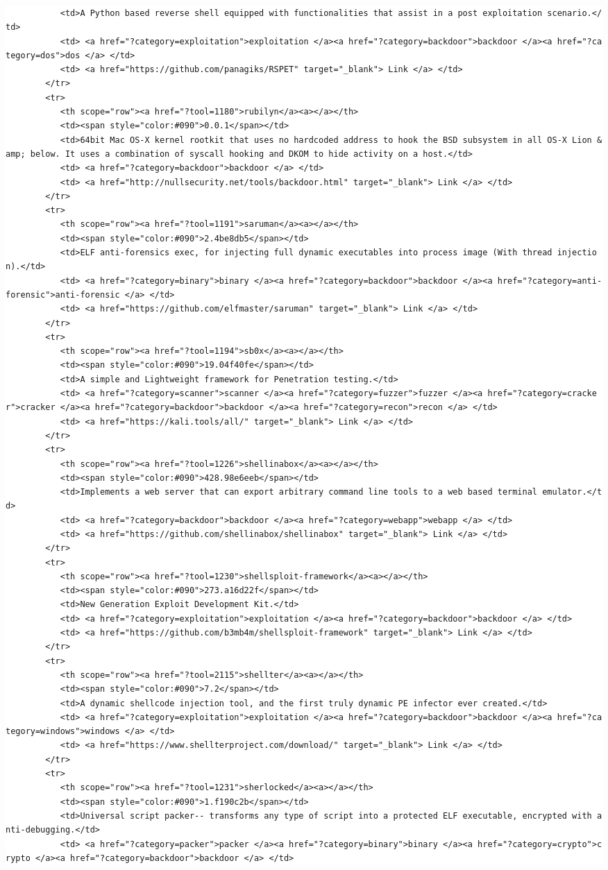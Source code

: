                <td>A Python based reverse shell equipped with functionalities that assist in a post exploitation scenario.</td>
               <td> <a href="?category=exploitation">exploitation </a><a href="?category=backdoor">backdoor </a><a href="?category=dos">dos </a> </td>
               <td> <a href="https://github.com/panagiks/RSPET" target="_blank"> Link </a> </td>
            </tr>
            <tr>
               <th scope="row"><a href="?tool=1180">rubilyn</a><a></a></th>
               <td><span style="color:#090">0.0.1</span></td>
               <td>64bit Mac OS-X kernel rootkit that uses no hardcoded address to hook the BSD subsystem in all OS-X Lion &amp; below. It uses a combination of syscall hooking and DKOM to hide activity on a host.</td>
               <td> <a href="?category=backdoor">backdoor </a> </td>
               <td> <a href="http://nullsecurity.net/tools/backdoor.html" target="_blank"> Link </a> </td>
            </tr>
            <tr>
               <th scope="row"><a href="?tool=1191">saruman</a><a></a></th>
               <td><span style="color:#090">2.4be8db5</span></td>
               <td>ELF anti-forensics exec, for injecting full dynamic executables into process image (With thread injection).</td>
               <td> <a href="?category=binary">binary </a><a href="?category=backdoor">backdoor </a><a href="?category=anti-forensic">anti-forensic </a> </td>
               <td> <a href="https://github.com/elfmaster/saruman" target="_blank"> Link </a> </td>
            </tr>
            <tr>
               <th scope="row"><a href="?tool=1194">sb0x</a><a></a></th>
               <td><span style="color:#090">19.04f40fe</span></td>
               <td>A simple and Lightweight framework for Penetration testing.</td>
               <td> <a href="?category=scanner">scanner </a><a href="?category=fuzzer">fuzzer </a><a href="?category=cracker">cracker </a><a href="?category=backdoor">backdoor </a><a href="?category=recon">recon </a> </td>
               <td> <a href="https://kali.tools/all/" target="_blank"> Link </a> </td>
            </tr>
            <tr>
               <th scope="row"><a href="?tool=1226">shellinabox</a><a></a></th>
               <td><span style="color:#090">428.98e6eeb</span></td>
               <td>Implements a web server that can export arbitrary command line tools to a web based terminal emulator.</td>
               <td> <a href="?category=backdoor">backdoor </a><a href="?category=webapp">webapp </a> </td>
               <td> <a href="https://github.com/shellinabox/shellinabox" target="_blank"> Link </a> </td>
            </tr>
            <tr>
               <th scope="row"><a href="?tool=1230">shellsploit-framework</a><a></a></th>
               <td><span style="color:#090">273.a16d22f</span></td>
               <td>New Generation Exploit Development Kit.</td>
               <td> <a href="?category=exploitation">exploitation </a><a href="?category=backdoor">backdoor </a> </td>
               <td> <a href="https://github.com/b3mb4m/shellsploit-framework" target="_blank"> Link </a> </td>
            </tr>
            <tr>
               <th scope="row"><a href="?tool=2115">shellter</a><a></a></th>
               <td><span style="color:#090">7.2</span></td>
               <td>A dynamic shellcode injection tool, and the first truly dynamic PE infector ever created.</td>
               <td> <a href="?category=exploitation">exploitation </a><a href="?category=backdoor">backdoor </a><a href="?category=windows">windows </a> </td>
               <td> <a href="https://www.shellterproject.com/download/" target="_blank"> Link </a> </td>
            </tr>
            <tr>
               <th scope="row"><a href="?tool=1231">sherlocked</a><a></a></th>
               <td><span style="color:#090">1.f190c2b</span></td>
               <td>Universal script packer-- transforms any type of script into a protected ELF executable, encrypted with anti-debugging.</td>
               <td> <a href="?category=packer">packer </a><a href="?category=binary">binary </a><a href="?category=crypto">crypto </a><a href="?category=backdoor">backdoor </a> </td>